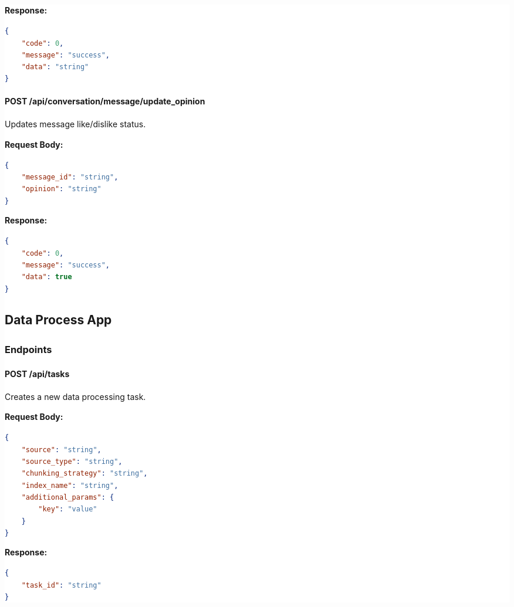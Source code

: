 **Response:**
```json
{
    "code": 0,
    "message": "success",
    "data": "string"
}
```

#### POST /api/conversation/message/update_opinion
Updates message like/dislike status.

**Request Body:**
```json
{
    "message_id": "string",
    "opinion": "string"
}
```

**Response:**
```json
{
    "code": 0,
    "message": "success",
    "data": true
}
```

## Data Process App

### Endpoints

#### POST /api/tasks
Creates a new data processing task.

**Request Body:**
```json
{
    "source": "string",
    "source_type": "string",
    "chunking_strategy": "string",
    "index_name": "string",
    "additional_params": {
        "key": "value"
    }
}
```

**Response:**
```json
{
    "task_id": "string"
}
```
